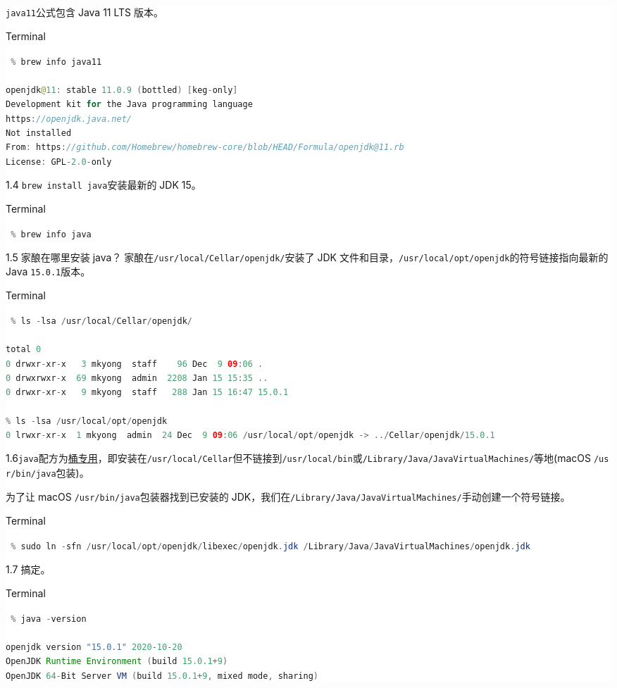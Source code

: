 `java11`公式包含 Java 11 LTS 版本。

Terminal

```java
 % brew info java11  

openjdk@11: stable 11.0.9 (bottled) [keg-only]
Development kit for the Java programming language
https://openjdk.java.net/
Not installed
From: https://github.com/Homebrew/homebrew-core/blob/HEAD/Formula/openjdk@11.rb
License: GPL-2.0-only 
```

1.4 `brew install java`安装最新的 JDK 15。

Terminal

```java
 % brew info java 
```

1.5 家酿在哪里安装 java？
家酿在`/usr/local/Cellar/openjdk/`安装了 JDK 文件和目录，`/usr/local/opt/openjdk`的符号链接指向最新的 Java `15.0.1`版本。

Terminal

```java
 % ls -lsa /usr/local/Cellar/openjdk/      

total 0
0 drwxr-xr-x   3 mkyong  staff    96 Dec  9 09:06 .
0 drwxrwxr-x  69 mkyong  admin  2208 Jan 15 15:35 ..
0 drwxr-xr-x   9 mkyong  staff   288 Jan 15 16:47 15.0.1

% ls -lsa /usr/local/opt/openjdk
0 lrwxr-xr-x  1 mkyong  admin  24 Dec  9 09:06 /usr/local/opt/openjdk -> ../Cellar/openjdk/15.0.1 
```

1.6`java`配方为[桶专用](http://web.archive.org/web/20221225035418/https://docs.brew.sh/FAQ#what-does-keg-only-mean)，即安装在`/usr/local/Cellar`但不链接到`/usr/local/bin`或`/Library/Java/JavaVirtualMachines/`等地(macOS `/usr/bin/java`包装)。

为了让 macOS `/usr/bin/java`包装器找到已安装的 JDK，我们在`/Library/Java/JavaVirtualMachines/`手动创建一个符号链接。

Terminal

```java
 % sudo ln -sfn /usr/local/opt/openjdk/libexec/openjdk.jdk /Library/Java/JavaVirtualMachines/openjdk.jdk 
```

1.7 搞定。

Terminal

```java
 % java -version

openjdk version "15.0.1" 2020-10-20
OpenJDK Runtime Environment (build 15.0.1+9)
OpenJDK 64-Bit Server VM (build 15.0.1+9, mixed mode, sharing) 
```
